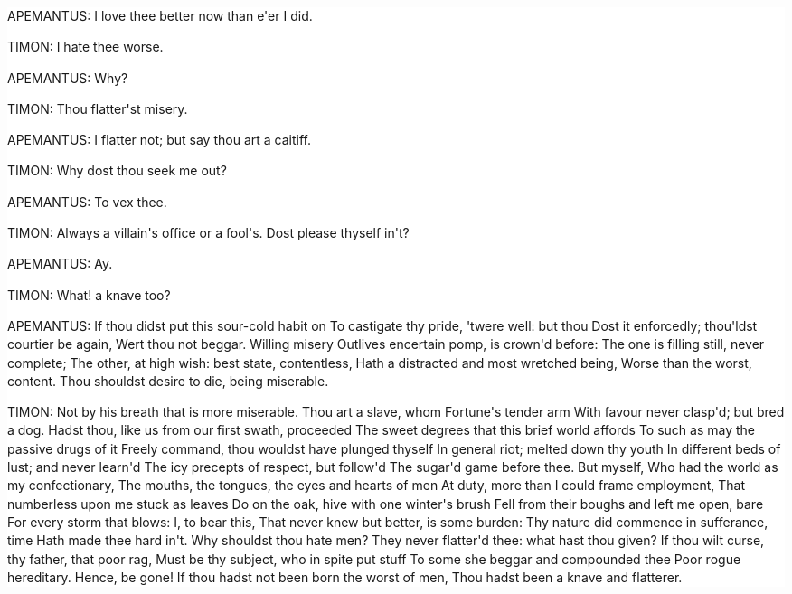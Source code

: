 
APEMANTUS:  I love thee better now than e'er I did.
  

TIMON:  I hate thee worse.
  

APEMANTUS:  Why?
  

TIMON:  Thou flatter'st misery.
  

APEMANTUS:  I flatter not; but say thou art a caitiff.
  

TIMON:  Why dost thou seek me out?
  

APEMANTUS:  To vex thee.
  

TIMON:  Always a villain's office or a fool's.
 Dost please thyself in't?
   

APEMANTUS:  Ay.
  

TIMON:  What! a knave too?
  

APEMANTUS:  If thou didst put this sour-cold habit on
 To castigate thy pride, 'twere well: but thou
 Dost it enforcedly; thou'ldst courtier be again,
 Wert thou not beggar. Willing misery
 Outlives encertain pomp, is crown'd before:
 The one is filling still, never complete;
 The other, at high wish: best state, contentless,
 Hath a distracted and most wretched being,
 Worse than the worst, content.
 Thou shouldst desire to die, being miserable.
   

TIMON:  Not by his breath that is more miserable.
 Thou art a slave, whom Fortune's tender arm
 With favour never clasp'd; but bred a dog.
 Hadst thou, like us from our first swath, proceeded
 The sweet degrees that this brief world affords
 To such as may the passive drugs of it
 Freely command, thou wouldst have plunged thyself
 In general riot; melted down thy youth
 In different beds of lust; and never learn'd
 The icy precepts of respect, but follow'd
 The sugar'd game before thee. But myself,
 Who had the world as my confectionary,
 The mouths, the tongues, the eyes and hearts of men
 At duty, more than I could frame employment,
 That numberless upon me stuck as leaves
 Do on the oak, hive with one winter's brush
 Fell from their boughs and left me open, bare
 For every storm that blows: I, to bear this,
 That never knew but better, is some burden:
 Thy nature did commence in sufferance, time
 Hath made thee hard in't. Why shouldst thou hate men?
 They never flatter'd thee: what hast thou given?
 If thou wilt curse, thy father, that poor rag,
 Must be thy subject, who in spite put stuff
 To some she beggar and compounded thee
 Poor rogue hereditary. Hence, be gone!
 If thou hadst not been born the worst of men,
 Thou hadst been a knave and flatterer.
   